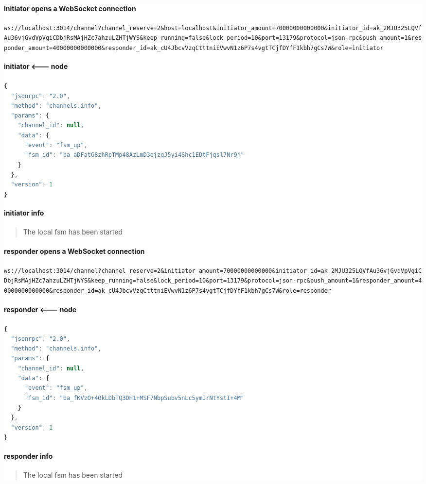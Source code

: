 
#### initiator opens a WebSocket connection
```
ws://localhost:3014/channel?channel_reserve=2&host=localhost&initiator_amount=70000000000000&initiator_id=ak_2MJU325LQVfAu36vjGvdVpVgiCDbjRsMAjHZc7ahzuLZHTjWYS&keep_running=false&lock_period=10&port=13179&protocol=json-rpc&push_amount=1&responder_amount=40000000000000&responder_id=ak_cU4JbcvVzqCtttniEVwvN1z6P7s4vgtTCjfDYfF1kbh7gCs7W&role=initiator
```

#### initiator <--- node
```javascript
{
  "jsonrpc": "2.0",
  "method": "channels.info",
  "params": {
    "channel_id": null,
    "data": {
      "event": "fsm_up",
      "fsm_id": "ba_aDFatG8zhRpTMp48AzLmD3ejzgJ5yi4Shc1EDtFjqsl7Nr9j"
    }
  },
  "version": 1
}
```

#### initiator info
> The local fsm has been started

#### responder opens a WebSocket connection
```
ws://localhost:3014/channel?channel_reserve=2&initiator_amount=70000000000000&initiator_id=ak_2MJU325LQVfAu36vjGvdVpVgiCDbjRsMAjHZc7ahzuLZHTjWYS&keep_running=false&lock_period=10&port=13179&protocol=json-rpc&push_amount=1&responder_amount=40000000000000&responder_id=ak_cU4JbcvVzqCtttniEVwvN1z6P7s4vgtTCjfDYfF1kbh7gCs7W&role=responder
```

#### responder <--- node
```javascript
{
  "jsonrpc": "2.0",
  "method": "channels.info",
  "params": {
    "channel_id": null,
    "data": {
      "event": "fsm_up",
      "fsm_id": "ba_fKVzO+4OkLDbTQ3DH1+MSF7NbpSubv5nLc5ymIrNtYstI+4M"
    }
  },
  "version": 1
}
```

#### responder info
> The local fsm has been started
